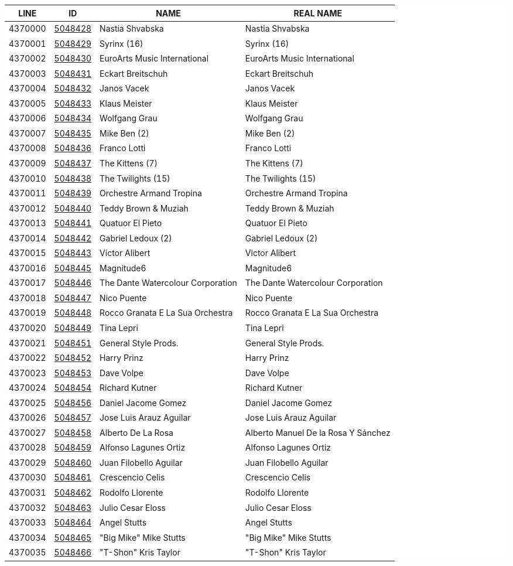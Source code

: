 | LINE   | ID        | NAME      | REAL NAME  |
| ------ | --------- | --------- | ---------- |
| 4370000 | [5048428](https://www.discogs.com/artist/5048428) | Nastia Shvabska | Nastia Shvabska |
| 4370001 | [5048429](https://www.discogs.com/artist/5048429) | Syrinx (16) | Syrinx (16) |
| 4370002 | [5048430](https://www.discogs.com/artist/5048430) | EuroArts Music International | EuroArts Music International |
| 4370003 | [5048431](https://www.discogs.com/artist/5048431) | Eckart Breitschuh | Eckart Breitschuh |
| 4370004 | [5048432](https://www.discogs.com/artist/5048432) | Janos Vacek | Janos Vacek |
| 4370005 | [5048433](https://www.discogs.com/artist/5048433) | Klaus Meister | Klaus Meister |
| 4370006 | [5048434](https://www.discogs.com/artist/5048434) | Wolfgang Grau | Wolfgang Grau |
| 4370007 | [5048435](https://www.discogs.com/artist/5048435) | Mike Ben (2) | Mike Ben (2) |
| 4370008 | [5048436](https://www.discogs.com/artist/5048436) | Franco Lotti | Franco Lotti |
| 4370009 | [5048437](https://www.discogs.com/artist/5048437) | The Kittens (7) | The Kittens (7) |
| 4370010 | [5048438](https://www.discogs.com/artist/5048438) | The Twilights (15) | The Twilights (15) |
| 4370011 | [5048439](https://www.discogs.com/artist/5048439) | Orchestre Armand Tropina | Orchestre Armand Tropina |
| 4370012 | [5048440](https://www.discogs.com/artist/5048440) | Teddy Brown & Muziah | Teddy Brown & Muziah |
| 4370013 | [5048441](https://www.discogs.com/artist/5048441) | Quatuor El Pieto | Quatuor El Pieto |
| 4370014 | [5048442](https://www.discogs.com/artist/5048442) | Gabriel Ledoux (2) | Gabriel Ledoux (2) |
| 4370015 | [5048443](https://www.discogs.com/artist/5048443) | Victor Alibert | Victor Alibert |
| 4370016 | [5048445](https://www.discogs.com/artist/5048445) | Magnitude6 | Magnitude6 |
| 4370017 | [5048446](https://www.discogs.com/artist/5048446) | The Dante Watercolour Corporation | The Dante Watercolour Corporation |
| 4370018 | [5048447](https://www.discogs.com/artist/5048447) | Nico Puente | Nico Puente |
| 4370019 | [5048448](https://www.discogs.com/artist/5048448) | Rocco Granata E La Sua Orchestra | Rocco Granata E La Sua Orchestra |
| 4370020 | [5048449](https://www.discogs.com/artist/5048449) | Tina Lepri | Tina Lepri |
| 4370021 | [5048451](https://www.discogs.com/artist/5048451) | General Style Prods. | General Style Prods. |
| 4370022 | [5048452](https://www.discogs.com/artist/5048452) | Harry Prinz | Harry Prinz |
| 4370023 | [5048453](https://www.discogs.com/artist/5048453) | Dave Volpe | Dave Volpe |
| 4370024 | [5048454](https://www.discogs.com/artist/5048454) | Richard Kutner | Richard Kutner |
| 4370025 | [5048456](https://www.discogs.com/artist/5048456) | Daniel Jacome Gomez | Daniel Jacome Gomez |
| 4370026 | [5048457](https://www.discogs.com/artist/5048457) | Jose Luis Arauz Aguilar | Jose Luis Arauz Aguilar |
| 4370027 | [5048458](https://www.discogs.com/artist/5048458) | Alberto De La Rosa | Alberto Manuel De la Rosa Y Sánchez |
| 4370028 | [5048459](https://www.discogs.com/artist/5048459) | Alfonso Lagunes Ortiz | Alfonso Lagunes Ortiz |
| 4370029 | [5048460](https://www.discogs.com/artist/5048460) | Juan Filobello Aguilar | Juan Filobello Aguilar |
| 4370030 | [5048461](https://www.discogs.com/artist/5048461) | Crescencio Celis | Crescencio Celis |
| 4370031 | [5048462](https://www.discogs.com/artist/5048462) | Rodolfo Llorente | Rodolfo Llorente |
| 4370032 | [5048463](https://www.discogs.com/artist/5048463) | Julio Cesar Eloss | Julio Cesar Eloss |
| 4370033 | [5048464](https://www.discogs.com/artist/5048464) | Angel Stutts | Angel Stutts |
| 4370034 | [5048465](https://www.discogs.com/artist/5048465) | "Big Mike" Mike Stutts | "Big Mike" Mike Stutts |
| 4370035 | [5048466](https://www.discogs.com/artist/5048466) | "T-Shon" Kris Taylor | "T-Shon" Kris Taylor |